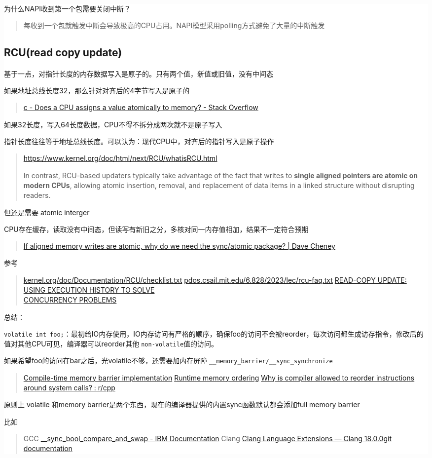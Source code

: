 
为什么NAPI收到第一个包需要关闭中断？

> 每收到一个包就触发中断会导致极高的CPU占用。NAPI模型采用polling方式避免了大量的中断触发

## RCU(read copy update)

基于一点，对指针长度的内存数据写入是原子的。只有两个值，新值或旧值，没有中间态

如果地址总线长度32，那么针对对齐后的4字节写入是原子的

> [c - Does a CPU assigns a value atomically to memory? - Stack Overflow](https://stackoverflow.com/questions/2892899/does-a-cpu-assigns-a-value-atomically-to-memory)

如果32长度，写入64长度数据，CPU不得不拆分成两次就不是原子写入

指针长度往往等于地址总线长度。可以认为：现代CPU中，对齐后的指针写入是原子操作

> https://www.kernel.org/doc/html/next/RCU/whatisRCU.html
>
> In contrast, RCU-based updaters typically take advantage of the fact that writes to **single aligned pointers are atomic on modern CPUs**, allowing atomic insertion, removal, and replacement of data items in a linked structure without disrupting readers.

但还是需要 atomic interger

CPU存在缓存，读取没有中间态，但读写有新旧之分，多核对同一内存值相加，结果不一定符合预期

> [If aligned memory writes are atomic, why do we need the sync/atomic package? | Dave Cheney](https://dave.cheney.net/2018/01/06/if-aligned-memory-writes-are-atomic-why-do-we-need-the-sync-atomic-package)

参考

> [kernel.org/doc/Documentation/RCU/checklist.txt](https://www.kernel.org/doc/Documentation/RCU/checklist.txt)
> [pdos.csail.mit.edu/6.828/2023/lec/rcu-faq.txt](https://pdos.csail.mit.edu/6.828/2023/lec/rcu-faq.txt)
> [READ-COPY UPDATE: USING EXECUTION HISTORY TO SOLVE  
CONCURRENCY PROBLEMS](/assets/2023-10-26-5.pdf)

总结：

`volatile int foo;`：最初给IO内存使用，IO内存访问有严格的顺序，确保foo的访问不会被reorder，每次访问都生成访存指令，修改后的值对其他CPU可见，编译器可以reorder其他 `non-volatile`值的访问。

如果希望foo的访问在bar之后，光volatile不够，还需要加内存屏障
`__memory_barrier/__sync_synchronize`

> [Compile-time memory barrier implementation](https://en.wikipedia.org/wiki/Memory_ordering#Compile-time_memory_barrier_implementation)
> [Runtime memory ordering](https://en.wikipedia.org/wiki/Memory_ordering#Runtime_memory_ordering)
> [Why is compiler allowed to reorder instructions around system calls? : r/cpp](https://www.reddit.com/r/cpp/comments/dh3hle/comment/f3n4lpq/?utm_source=share&utm_medium=web2x&context=3)

原则上 volatile 和memory barrier是两个东西，现在的编译器提供的内置sync函数默认都会添加full memory barrier

比如
> GCC [\_\_sync\_bool\_compare\_and\_swap - IBM Documentation](https://www.ibm.com/docs/en/xl-c-and-cpp-aix/16.1?topic=functions-sync-bool-compare-swap#:~:text=A%20full%20memory%20barrier%20is%20created%20when%20this%20function%20is%20invoked.)
> Clang  [Clang Language Extensions — Clang 18.0.0git documentation](https://clang.llvm.org/docs/LanguageExtensions.html#:~:text=The%20__sync_swap()%20builtin%20is%20a%20full%20barrier.)
